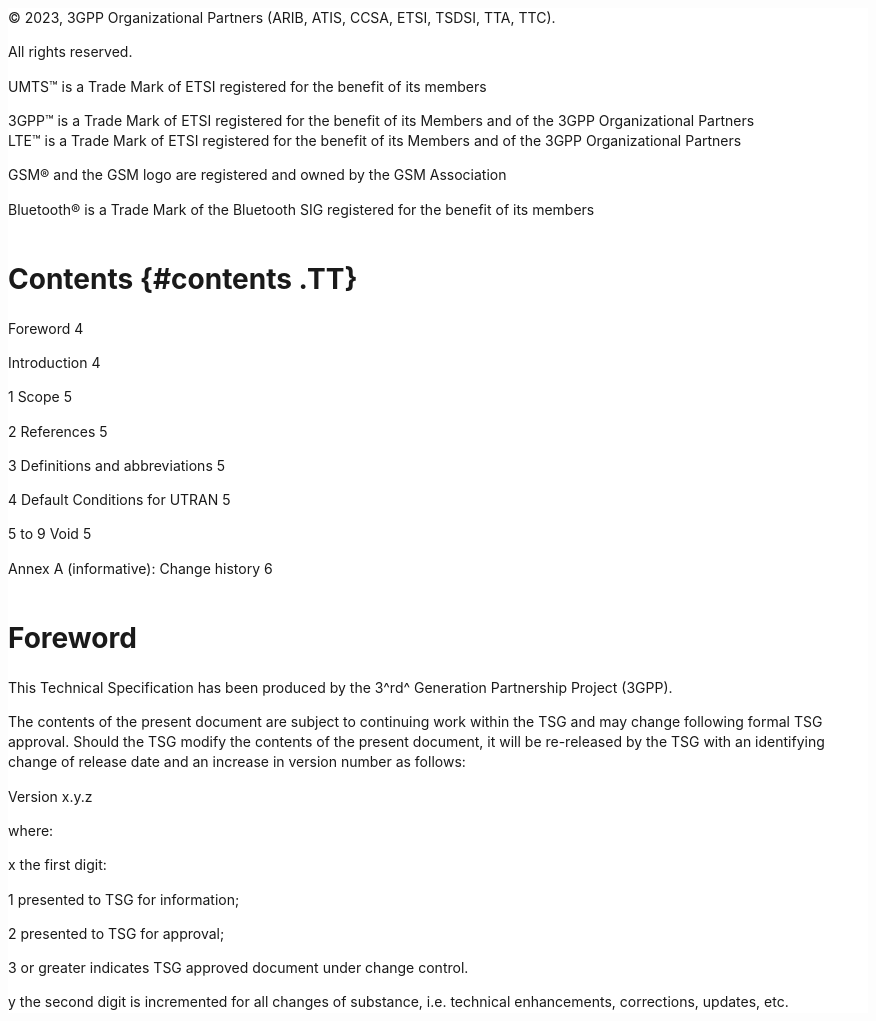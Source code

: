 © 2023, 3GPP Organizational Partners (ARIB, ATIS, CCSA, ETSI, TSDSI,
TTA, TTC).

All rights reserved.

UMTS™ is a Trade Mark of ETSI registered for the benefit of its members

3GPP™ is a Trade Mark of ETSI registered for the benefit of its Members
and of the 3GPP Organizational Partners\
LTE™ is a Trade Mark of ETSI registered for the benefit of its Members
and of the 3GPP Organizational Partners

GSM® and the GSM logo are registered and owned by the GSM Association

Bluetooth® is a Trade Mark of the Bluetooth SIG registered for the
benefit of its members

 Contents {#contents .TT}
========

Foreword 4

Introduction 4

1 Scope 5

2 References 5

3 Definitions and abbreviations 5

4 Default Conditions for UTRAN 5

5 to 9 Void 5

Annex A (informative): Change history 6

Foreword
========

This Technical Specification has been produced by the 3^rd^ Generation
Partnership Project (3GPP).

The contents of the present document are subject to continuing work
within the TSG and may change following formal TSG approval. Should the
TSG modify the contents of the present document, it will be re-released
by the TSG with an identifying change of release date and an increase in
version number as follows:

Version x.y.z

where:

x the first digit:

1 presented to TSG for information;

2 presented to TSG for approval;

3 or greater indicates TSG approved document under change control.

y the second digit is incremented for all changes of substance, i.e.
technical enhancements, corrections, updates, etc.
